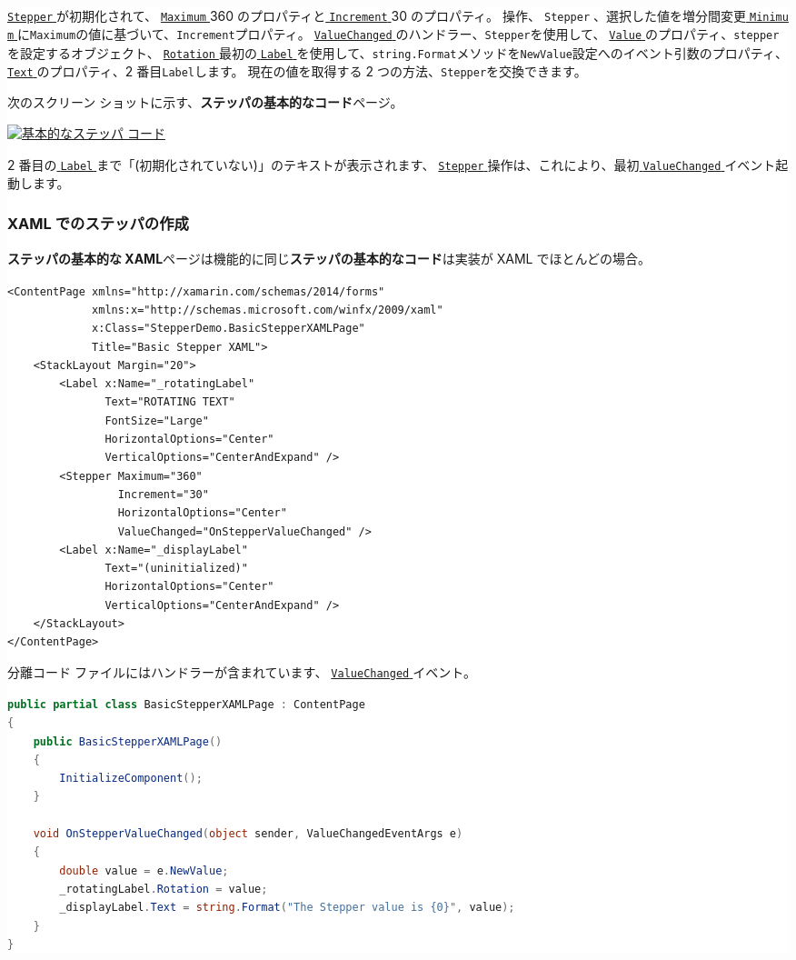 [ `Stepper` ](xref:Xamarin.Forms.Stepper)が初期化されて、 [ `Maximum` ](xref:Xamarin.Forms.Stepper.Maximum) 360 のプロパティと[ `Increment` ](xref:Xamarin.Forms.Stepper.Increment) 30 のプロパティ。 操作、 `Stepper` 、選択した値を増分間変更[ `Minimum` ](xref:Xamarin.Forms.Stepper.Minimum)に`Maximum`の値に基づいて、`Increment`プロパティ。 [ `ValueChanged` ](xref:Xamarin.Forms.Stepper.ValueChanged)のハンドラー、`Stepper`を使用して、 [ `Value` ](xref:Xamarin.Forms.Stepper.Value)のプロパティ、`stepper`を設定するオブジェクト、 [ `Rotation` ](xref:Xamarin.Forms.VisualElement.Rotation)最初の[ `Label` ](xref:Xamarin.Forms.Label)を使用して、`string.Format`メソッドを`NewValue`設定へのイベント引数のプロパティ、 [ `Text` ](xref:Xamarin.Forms.Label.Text)のプロパティ、2 番目`Label`します。 現在の値を取得する 2 つの方法、`Stepper`を交換できます。

次のスクリーン ショットに示す、**ステッパの基本的なコード**ページ。

[![基本的なステッパ コード](stepper-images/basic-stepper-code.png "ステッパの基本的なコード")](stepper-images/basic-stepper-code-large.png#lightbox)

2 番目の[ `Label` ](xref:Xamarin.Forms.Label)まで「(初期化されていない)」のテキストが表示されます、 [ `Stepper` ](xref:Xamarin.Forms.Stepper)操作は、これにより、最初[ `ValueChanged` ](xref:Xamarin.Forms.Stepper.ValueChanged)イベント起動します。

### <a name="creating-a-stepper-in-xaml"></a>XAML でのステッパの作成

**ステッパの基本的な XAML**ページは機能的に同じ**ステッパの基本的なコード**は実装が XAML でほとんどの場合。

```xaml
<ContentPage xmlns="http://xamarin.com/schemas/2014/forms"
             xmlns:x="http://schemas.microsoft.com/winfx/2009/xaml"
             x:Class="StepperDemo.BasicStepperXAMLPage"
             Title="Basic Stepper XAML">
    <StackLayout Margin="20">
        <Label x:Name="_rotatingLabel"
               Text="ROTATING TEXT"
               FontSize="Large"
               HorizontalOptions="Center"
               VerticalOptions="CenterAndExpand" />
        <Stepper Maximum="360"
                 Increment="30"
                 HorizontalOptions="Center"
                 ValueChanged="OnStepperValueChanged" />
        <Label x:Name="_displayLabel"
               Text="(uninitialized)"
               HorizontalOptions="Center"
               VerticalOptions="CenterAndExpand" />        
    </StackLayout>
</ContentPage>
```

分離コード ファイルにはハンドラーが含まれています、 [ `ValueChanged` ](xref:Xamarin.Forms.Stepper.ValueChanged)イベント。

```csharp
public partial class BasicStepperXAMLPage : ContentPage
{
    public BasicStepperXAMLPage()
    {
        InitializeComponent();
    }

    void OnStepperValueChanged(object sender, ValueChangedEventArgs e)
    {
        double value = e.NewValue;
        _rotatingLabel.Rotation = value;
        _displayLabel.Text = string.Format("The Stepper value is {0}", value);
    }
}
```

